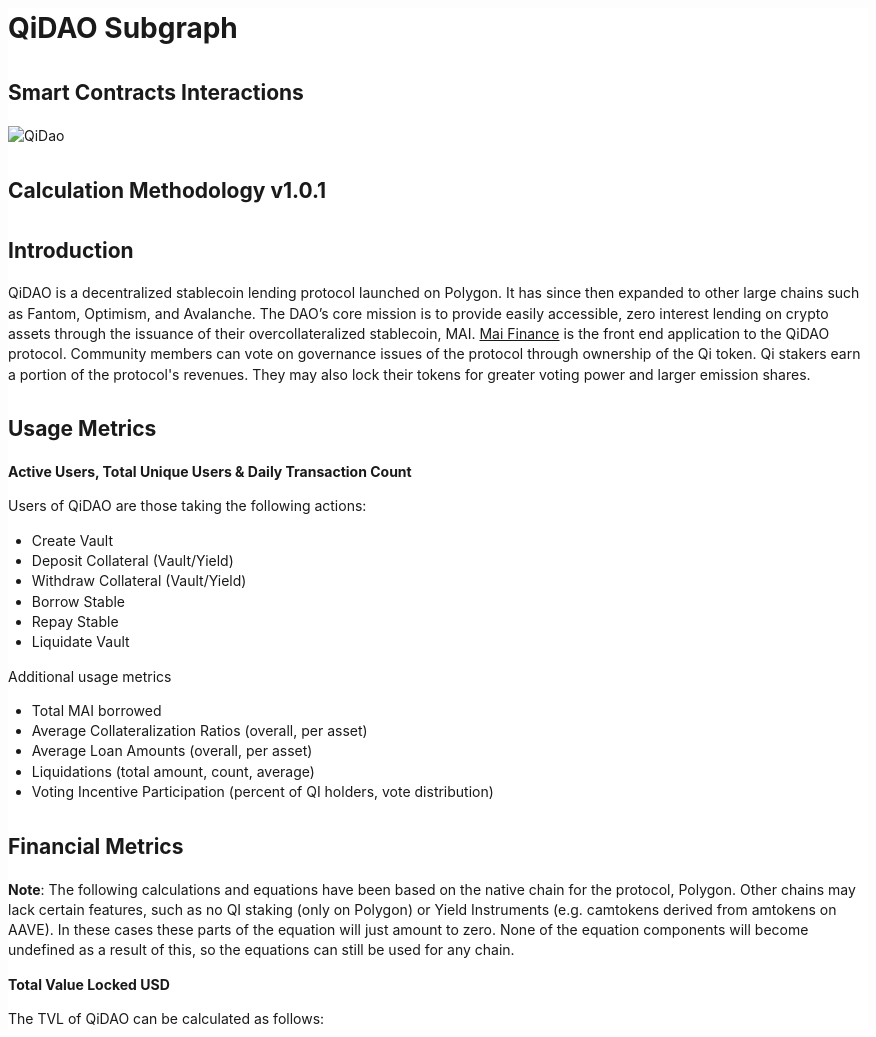 # QiDAO Subgraph

## Smart Contracts Interactions

![QiDao](../../docs/images/protocols/qidao.png "QiDao")

## Calculation Methodology v1.0.1

## Introduction

QiDAO is a decentralized stablecoin lending protocol launched on Polygon. It has since then expanded to other large chains such as Fantom, Optimism, and Avalanche. The DAO’s core mission is to provide easily accessible, zero interest lending on crypto assets through the issuance of their overcollateralized stablecoin, MAI. [Mai Finance](https://app.mai.finance/) is the front end application to the QiDAO protocol. Community members can vote on governance issues of the protocol through ownership of the Qi token. Qi stakers earn a portion of the protocol's revenues. They may also lock their tokens for greater voting power and larger emission shares.

## Usage Metrics

**Active Users, Total Unique Users & Daily Transaction Count**

Users of QiDAO are those taking the following actions:

- Create Vault
- Deposit Collateral (Vault/Yield)
- Withdraw Collateral (Vault/Yield)
- Borrow Stable
- Repay Stable
- Liquidate Vault

Additional usage metrics

- Total MAI borrowed
- Average Collateralization Ratios (overall, per asset)
- Average Loan Amounts (overall, per asset)
- Liquidations (total amount, count, average)
- Voting Incentive Participation (percent of QI holders, vote distribution)

## Financial Metrics

**Note**: The following calculations and equations have been based on the native chain for the protocol, Polygon. Other chains may lack certain features, such as no QI staking (only on Polygon) or Yield Instruments (e.g. camtokens derived from amtokens on AAVE). In these cases these parts of the equation will just amount to zero. None of the equation components will become undefined as a result of this, so the equations can still be used for any chain.

**Total Value Locked USD**

The TVL of QiDAO can be calculated as follows:
